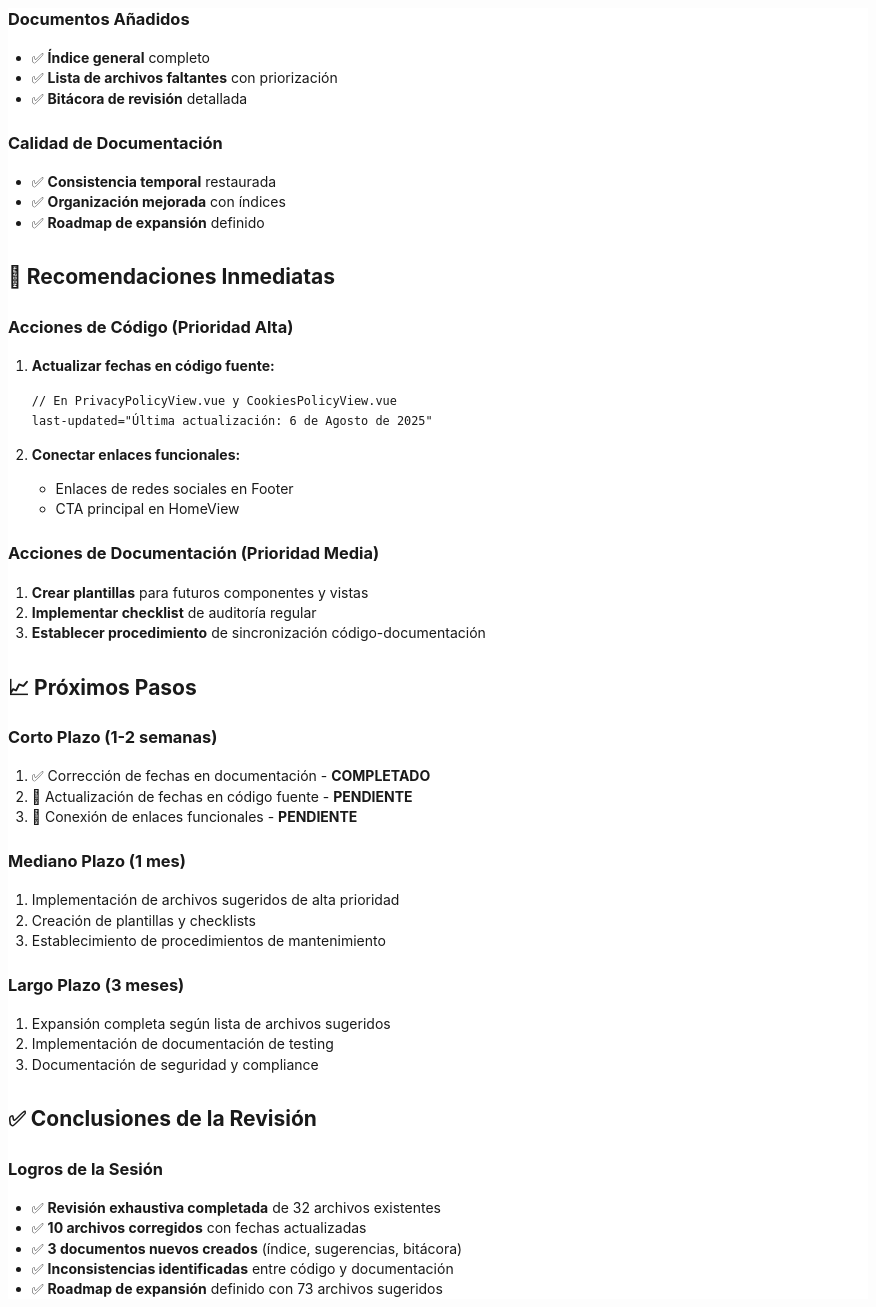 ### Documentos Añadidos
- ✅ **Índice general** completo
- ✅ **Lista de archivos faltantes** con priorización
- ✅ **Bitácora de revisión** detallada

### Calidad de Documentación
- ✅ **Consistencia temporal** restaurada
- ✅ **Organización mejorada** con índices
- ✅ **Roadmap de expansión** definido

## 🎯 Recomendaciones Inmediatas

### Acciones de Código (Prioridad Alta)
1. **Actualizar fechas en código fuente:**
   ```vue
   // En PrivacyPolicyView.vue y CookiesPolicyView.vue
   last-updated="Última actualización: 6 de Agosto de 2025"
   ```

2. **Conectar enlaces funcionales:**
   - Enlaces de redes sociales en Footer
   - CTA principal en HomeView

### Acciones de Documentación (Prioridad Media)
1. **Crear plantillas** para futuros componentes y vistas
2. **Implementar checklist** de auditoría regular
3. **Establecer procedimiento** de sincronización código-documentación

## 📈 Próximos Pasos

### Corto Plazo (1-2 semanas)
1. ✅ Corrección de fechas en documentación - **COMPLETADO**
2. 🔄 Actualización de fechas en código fuente - **PENDIENTE**
3. 🔄 Conexión de enlaces funcionales - **PENDIENTE**

### Mediano Plazo (1 mes)
1. Implementación de archivos sugeridos de alta prioridad
2. Creación de plantillas y checklists
3. Establecimiento de procedimientos de mantenimiento

### Largo Plazo (3 meses)
1. Expansión completa según lista de archivos sugeridos
2. Implementación de documentación de testing
3. Documentación de seguridad y compliance

## ✅ Conclusiones de la Revisión

### Logros de la Sesión
- ✅ **Revisión exhaustiva completada** de 32 archivos existentes
- ✅ **10 archivos corregidos** con fechas actualizadas
- ✅ **3 documentos nuevos creados** (índice, sugerencias, bitácora)
- ✅ **Inconsistencias identificadas** entre código y documentación
- ✅ **Roadmap de expansión** definido con 73 archivos sugeridos
